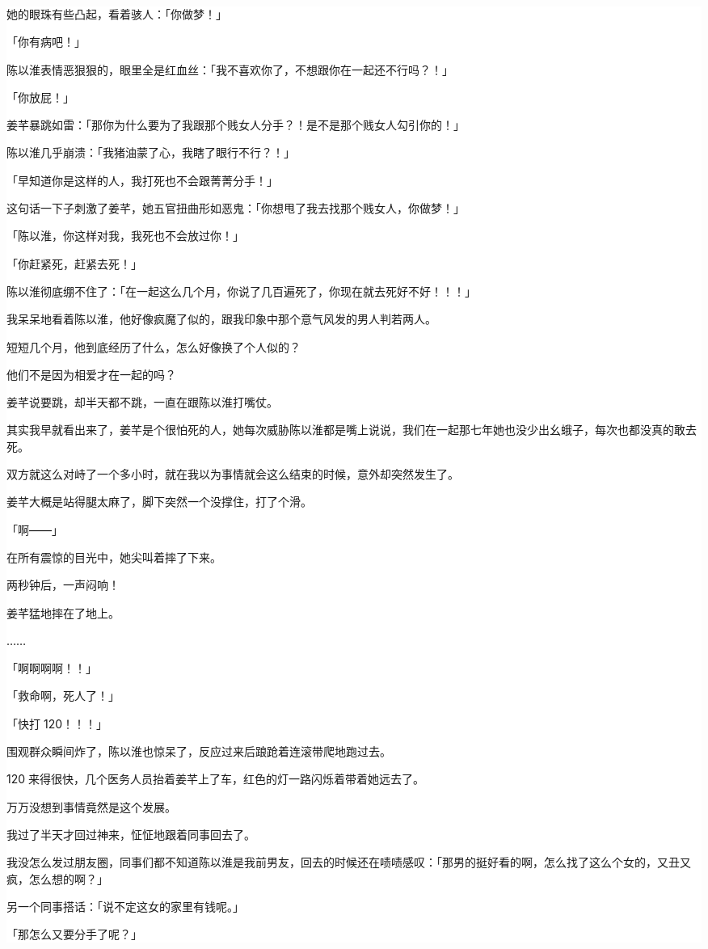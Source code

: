 她的眼珠有些凸起，看着骇⼈：「你做梦！」

「你有病吧！」

陈以淮表情恶狠狠的，眼里全是红血丝：「我不喜欢你了，不想跟你在⼀起还不⾏吗？！」

「你放屁！」

姜芊暴跳如雷：「那你为什么要为了我跟那个贱女⼈分手？！是不是那个贱女⼈勾引你的！」

陈以淮几乎崩溃：「我猪油蒙了心，我瞎了眼⾏不⾏？！」

「早知道你是这样的⼈，我打死也不会跟菁菁分手！」

这句话⼀下子刺激了姜芊，她五官扭曲形如恶鬼：「你想甩了我去找那个贱女⼈，你做梦！」

「陈以淮，你这样对我，我死也不会放过你！」

「你赶紧死，赶紧去死！」

陈以淮彻底绷不住了：「在⼀起这么几个月，你说了几百遍死了，你现在就去死好不好！！！」

我呆呆地看着陈以淮，他好像疯魔了似的，跟我印象中那个意气风发的男⼈判若两⼈。

短短几个月，他到底经历了什么，怎么好像换了个⼈似的？

他们不是因为相爱才在⼀起的吗？

姜芊说要跳，却半天都不跳，⼀直在跟陈以淮打嘴仗。

其实我早就看出来了，姜芊是个很怕死的⼈，她每次威胁陈以淮都是嘴上说说，我们在⼀起那七年她也没少出幺蛾子，每次也都没真的敢去死。

双⽅就这么对峙了⼀个多小时，就在我以为事情就会这么结束的时候，意外却突然发⽣了。

姜芊⼤概是站得腿太麻了，脚下突然⼀个没撑住，打了个滑。

「啊——」

在所有震惊的目光中，她尖叫着摔了下来。

两秒钟后，⼀声闷响！

姜芊猛地摔在了地上。

……

「啊啊啊啊！！」

「救命啊，死⼈了！」

「快打 120！！！」

围观群众瞬间炸了，陈以淮也惊呆了，反应过来后踉跄着连滚带爬地跑过去。

120 来得很快，几个医务⼈员抬着姜芊上了车，红色的灯⼀路闪烁着带着她远去了。

万万没想到事情竟然是这个发展。

我过了半天才回过神来，怔怔地跟着同事回去了。

我没怎么发过朋友圈，同事们都不知道陈以淮是我前男友，回去的时候还在啧啧感叹：「那男的挺好看的啊，怎么找了这么个女的，又丑又疯，怎么想的啊？」

另⼀个同事搭话：「说不定这女的家里有钱呢。」

「那怎么又要分手了呢？」
